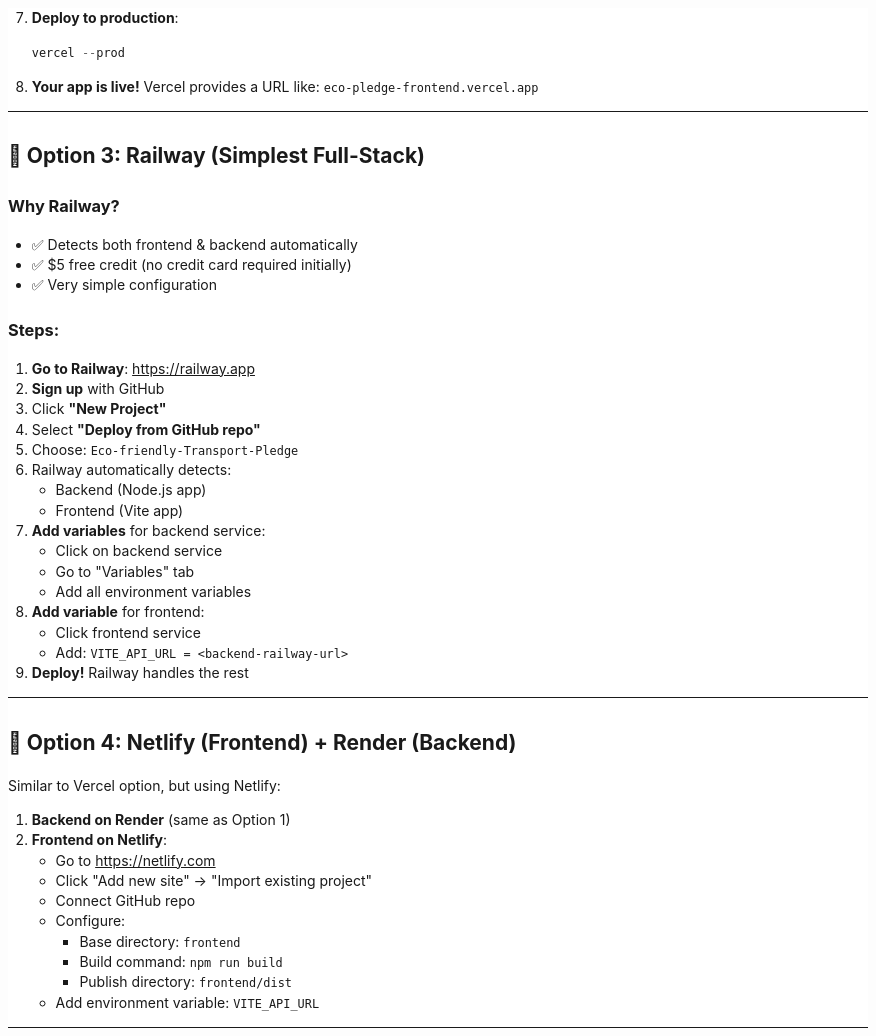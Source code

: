 7. **Deploy to production**:
   ```powershell
   vercel --prod
   ```

8. **Your app is live!** Vercel provides a URL like: `eco-pledge-frontend.vercel.app`

---

## 🎯 Option 3: Railway (Simplest Full-Stack)

### Why Railway?
- ✅ Detects both frontend & backend automatically
- ✅ $5 free credit (no credit card required initially)
- ✅ Very simple configuration

### Steps:

1. **Go to Railway**: https://railway.app
2. **Sign up** with GitHub
3. Click **"New Project"**
4. Select **"Deploy from GitHub repo"**
5. Choose: `Eco-friendly-Transport-Pledge`
6. Railway automatically detects:
   - Backend (Node.js app)
   - Frontend (Vite app)
7. **Add variables** for backend service:
   - Click on backend service
   - Go to "Variables" tab
   - Add all environment variables
8. **Add variable** for frontend:
   - Click frontend service
   - Add: `VITE_API_URL = <backend-railway-url>`
9. **Deploy!** Railway handles the rest

---

## 🎯 Option 4: Netlify (Frontend) + Render (Backend)

Similar to Vercel option, but using Netlify:

1. **Backend on Render** (same as Option 1)
2. **Frontend on Netlify**:
   - Go to https://netlify.com
   - Click "Add new site" → "Import existing project"
   - Connect GitHub repo
   - Configure:
     - Base directory: `frontend`
     - Build command: `npm run build`
     - Publish directory: `frontend/dist`
   - Add environment variable: `VITE_API_URL`

---